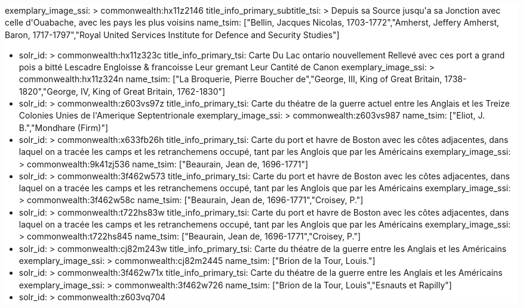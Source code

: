   exemplary_image_ssi: > 
  commonwealth:hx11z2146
  title_info_primary_subtitle_tsi: > 
    Depuis sa Source jusqu'a sa Jonction avec celle d'Ouabache, avec les pays les
    plus voisins
  name_tsim: ["Bellin, Jacques Nicolas, 1703-1772","Amherst, Jeffery Amherst,
    Baron, 1717-1797","Royal United Services Institute for Defence and Security
    Studies"]
- solr_id: > 
  commonwealth:hx11z323c
  title_info_primary_tsi: Carte Du Lac ontario nouvellement Rellevé avec ces
    port a grand pois a bitté Lescadre Engloisse & francoisse Leur gremant Leur
    Cantité de Canon
  exemplary_image_ssi: > 
  commonwealth:hx11z324n
  name_tsim: ["La Broquerie, Pierre Boucher de","George, III, King of Great
    Britain, 1738-1820","George, IV, King of Great Britain, 1762-1830"]
- solr_id: > 
  commonwealth:z603vs97z
  title_info_primary_tsi: Carte du théatre de la guerre actuel entre les
    Anglais et les Treize Colonies Unies de l'Amerique Septentrionale
  exemplary_image_ssi: > 
  commonwealth:z603vs987
  name_tsim: ["Eliot, J. B.","Mondhare (Firm)"]
- solr_id: > 
  commonwealth:x633fb26h
  title_info_primary_tsi: Carte du port et havre de Boston avec les côtes
    adjacentes, dans laquel on a tracée les camps et les retranchemens occupé,
    tant par les Anglois que par les Américains
  exemplary_image_ssi: > 
  commonwealth:9k41zj536
  name_tsim: ["Beaurain, Jean de, 1696-1771"]
- solr_id: > 
  commonwealth:3f462w573
  title_info_primary_tsi: Carte du port et havre de Boston avec les côtes
    adjacentes, dans laquel on a tracée les camps et les retranchemens occupé,
    tant par les Anglois que par les Américains
  exemplary_image_ssi: > 
  commonwealth:3f462w58c
  name_tsim: ["Beaurain, Jean de, 1696-1771","Croisey, P."]
- solr_id: > 
  commonwealth:t722hs83w
  title_info_primary_tsi: Carte du port et havre de Boston avec les côtes
    adjacentes, dans laquel on a tracée les camps et les retranchemens occupé,
    tant par les Anglois que par les Américains
  exemplary_image_ssi: > 
  commonwealth:t722hs845
  name_tsim: ["Beaurain, Jean de, 1696-1771","Croisey, P."]
- solr_id: > 
  commonwealth:cj82m243w
  title_info_primary_tsi: Carte du théatre de la guerre entre les Anglais et
    les Américains
  exemplary_image_ssi: > 
  commonwealth:cj82m2445
  name_tsim: ["Brion de la Tour, Louis."]
- solr_id: > 
  commonwealth:3f462w71x
  title_info_primary_tsi: Carte du théatre de la guerre entre les Anglais et
    les Américains
  exemplary_image_ssi: > 
  commonwealth:3f462w726
  name_tsim: ["Brion de la Tour, Louis","Esnauts et Rapilly"]
- solr_id: > 
  commonwealth:z603vq704